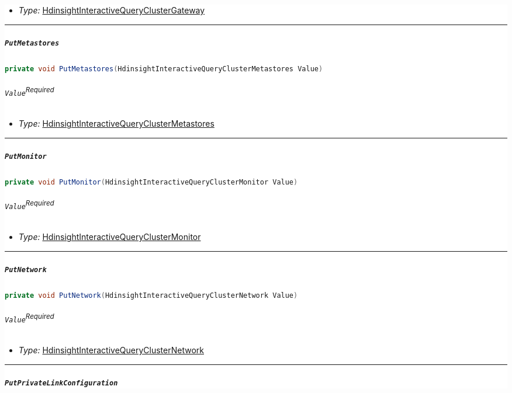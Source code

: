 - *Type:* <a href="#@cdktf/provider-azurerm.hdinsightInteractiveQueryCluster.HdinsightInteractiveQueryClusterGateway">HdinsightInteractiveQueryClusterGateway</a>

---

##### `PutMetastores` <a name="PutMetastores" id="@cdktf/provider-azurerm.hdinsightInteractiveQueryCluster.HdinsightInteractiveQueryCluster.putMetastores"></a>

```csharp
private void PutMetastores(HdinsightInteractiveQueryClusterMetastores Value)
```

###### `Value`<sup>Required</sup> <a name="Value" id="@cdktf/provider-azurerm.hdinsightInteractiveQueryCluster.HdinsightInteractiveQueryCluster.putMetastores.parameter.value"></a>

- *Type:* <a href="#@cdktf/provider-azurerm.hdinsightInteractiveQueryCluster.HdinsightInteractiveQueryClusterMetastores">HdinsightInteractiveQueryClusterMetastores</a>

---

##### `PutMonitor` <a name="PutMonitor" id="@cdktf/provider-azurerm.hdinsightInteractiveQueryCluster.HdinsightInteractiveQueryCluster.putMonitor"></a>

```csharp
private void PutMonitor(HdinsightInteractiveQueryClusterMonitor Value)
```

###### `Value`<sup>Required</sup> <a name="Value" id="@cdktf/provider-azurerm.hdinsightInteractiveQueryCluster.HdinsightInteractiveQueryCluster.putMonitor.parameter.value"></a>

- *Type:* <a href="#@cdktf/provider-azurerm.hdinsightInteractiveQueryCluster.HdinsightInteractiveQueryClusterMonitor">HdinsightInteractiveQueryClusterMonitor</a>

---

##### `PutNetwork` <a name="PutNetwork" id="@cdktf/provider-azurerm.hdinsightInteractiveQueryCluster.HdinsightInteractiveQueryCluster.putNetwork"></a>

```csharp
private void PutNetwork(HdinsightInteractiveQueryClusterNetwork Value)
```

###### `Value`<sup>Required</sup> <a name="Value" id="@cdktf/provider-azurerm.hdinsightInteractiveQueryCluster.HdinsightInteractiveQueryCluster.putNetwork.parameter.value"></a>

- *Type:* <a href="#@cdktf/provider-azurerm.hdinsightInteractiveQueryCluster.HdinsightInteractiveQueryClusterNetwork">HdinsightInteractiveQueryClusterNetwork</a>

---

##### `PutPrivateLinkConfiguration` <a name="PutPrivateLinkConfiguration" id="@cdktf/provider-azurerm.hdinsightInteractiveQueryCluster.HdinsightInteractiveQueryCluster.putPrivateLinkConfiguration"></a>
